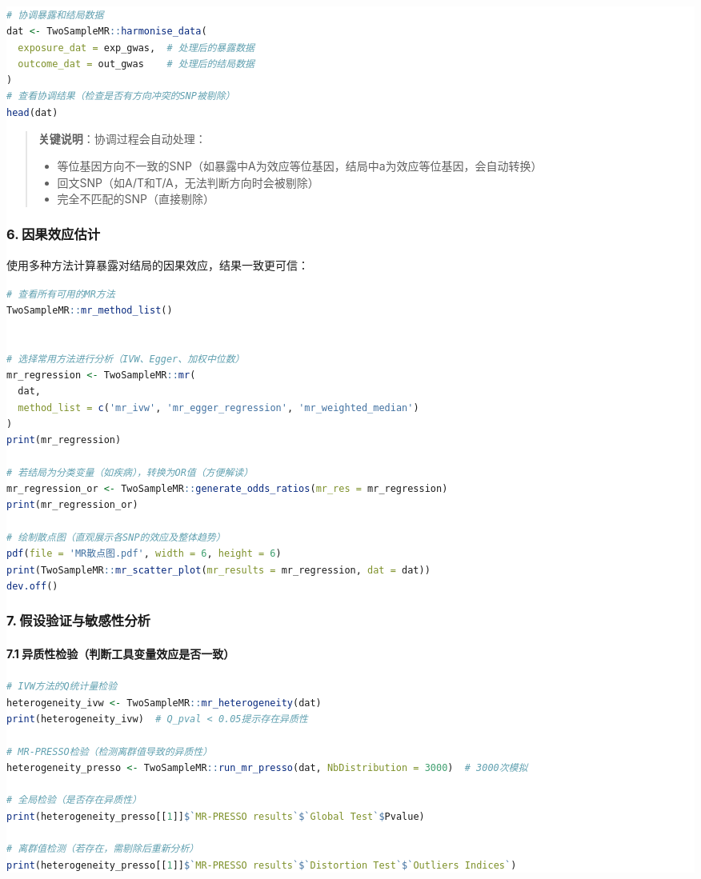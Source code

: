 ```r
# 协调暴露和结局数据
dat <- TwoSampleMR::harmonise_data(
  exposure_dat = exp_gwas,  # 处理后的暴露数据
  outcome_dat = out_gwas    # 处理后的结局数据
)
# 查看协调结果（检查是否有方向冲突的SNP被剔除）
head(dat)
```

  
> **关键说明**：协调过程会自动处理：
> - 等位基因方向不一致的SNP（如暴露中A为效应等位基因，结局中a为效应等位基因，会自动转换）
> - 回文SNP（如A/T和T/A，无法判断方向时会被剔除）
> - 完全不匹配的SNP（直接剔除）

### 6. 因果效应估计

使用多种方法计算暴露对结局的因果效应，结果一致更可信：
```r
# 查看所有可用的MR方法
TwoSampleMR::mr_method_list()


# 选择常用方法进行分析（IVW、Egger、加权中位数）
mr_regression <- TwoSampleMR::mr(
  dat,
  method_list = c('mr_ivw', 'mr_egger_regression', 'mr_weighted_median')
)
print(mr_regression)

# 若结局为分类变量（如疾病），转换为OR值（方便解读）
mr_regression_or <- TwoSampleMR::generate_odds_ratios(mr_res = mr_regression)
print(mr_regression_or)

# 绘制散点图（直观展示各SNP的效应及整体趋势）
pdf(file = 'MR散点图.pdf', width = 6, height = 6)
print(TwoSampleMR::mr_scatter_plot(mr_results = mr_regression, dat = dat))
dev.off()
```
### 7. 假设验证与敏感性分析

#### 7.1 异质性检验（判断工具变量效应是否一致）
```r
# IVW方法的Q统计量检验
heterogeneity_ivw <- TwoSampleMR::mr_heterogeneity(dat)
print(heterogeneity_ivw)  # Q_pval < 0.05提示存在异质性

# MR-PRESSO检验（检测离群值导致的异质性）
heterogeneity_presso <- TwoSampleMR::run_mr_presso(dat, NbDistribution = 3000)  # 3000次模拟

# 全局检验（是否存在异质性）
print(heterogeneity_presso[[1]]$`MR-PRESSO results`$`Global Test`$Pvalue)

# 离群值检测（若存在，需剔除后重新分析）
print(heterogeneity_presso[[1]]$`MR-PRESSO results`$`Distortion Test`$`Outliers Indices`)
```
